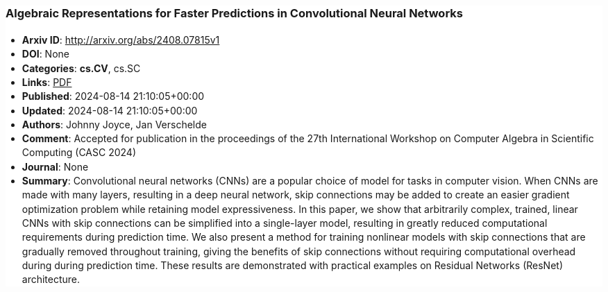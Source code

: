 
### Algebraic Representations for Faster Predictions in Convolutional Neural Networks
- **Arxiv ID**: http://arxiv.org/abs/2408.07815v1
- **DOI**: None
- **Categories**: **cs.CV**, cs.SC
- **Links**: [PDF](http://arxiv.org/pdf/2408.07815v1)
- **Published**: 2024-08-14 21:10:05+00:00
- **Updated**: 2024-08-14 21:10:05+00:00
- **Authors**: Johnny Joyce, Jan Verschelde
- **Comment**: Accepted for publication in the proceedings of the 27th International
  Workshop on Computer Algebra in Scientific Computing (CASC 2024)
- **Journal**: None
- **Summary**: Convolutional neural networks (CNNs) are a popular choice of model for tasks in computer vision. When CNNs are made with many layers, resulting in a deep neural network, skip connections may be added to create an easier gradient optimization problem while retaining model expressiveness. In this paper, we show that arbitrarily complex, trained, linear CNNs with skip connections can be simplified into a single-layer model, resulting in greatly reduced computational requirements during prediction time. We also present a method for training nonlinear models with skip connections that are gradually removed throughout training, giving the benefits of skip connections without requiring computational overhead during during prediction time. These results are demonstrated with practical examples on Residual Networks (ResNet) architecture.



